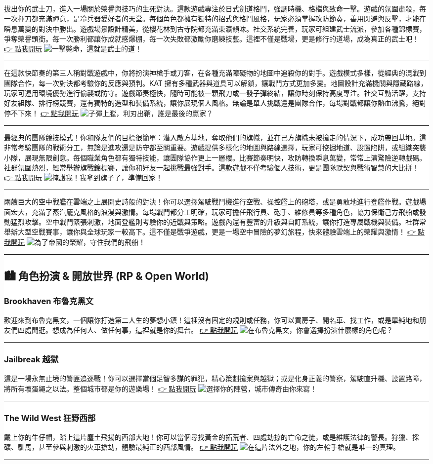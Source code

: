 
[//]: # (ZOぞSAMURAI)
拔出你的武士刀，進入一場關於榮譽與技巧的生死對決。這款遊戲專注於日式劍道格鬥，強調時機、格檔與致命一擊。遊戲的氛圍肅殺，每一次揮刀都充滿禪意，是冷兵器愛好者的天堂。每個角色都擁有獨特的招式與格鬥風格，玩家必須掌握攻防節奏，善用閃避與反擊，才能在瞬息萬變的對決中勝出。遊戲場景設計精美，從櫻花林到古寺院都充滿東瀛韻味。社交系統完善，玩家可組建武士流派，參加各種錦標賽，爭奪榮譽頭銜。每一次勝利都讓你成就感爆棚，每一次失敗都激勵你磨練技藝。這裡不僅是戰場，更是修行的道場，成為真正的武士吧！
[👉 點我開玩](https://www.roblox.com/games/563493649/ZO-SAMURAI)
![一擊斃命，這就是武士的道！](https://tr.rbxcdn.com/d9a4892c286088d8b6f3a5323a9d70e6/768/432/Image/Png)

---

[//]: # (KAT)
在這款快節奏的第三人稱對戰遊戲中，你將扮演神槍手或刀客，在各種充滿障礙物的地圖中追殺你的對手。遊戲模式多樣，從經典的混戰到團隊合作，每一次對決都考驗你的反應與預判。KAT 擁有多種武器與道具可以解鎖，讓戰鬥方式更加多變。地圖設計充滿機關與隱藏路線，玩家可運用環境優勢進行偷襲或防守。遊戲節奏極快，隨時可能被一顆飛刀或一發子彈終結，讓你時刻保持高度專注。社交互動活躍，支持好友組隊、排行榜競賽，還有獨特的造型和裝備系統，讓你展現個人風格。無論是單人挑戰還是團隊合作，每場對戰都讓你熱血沸騰，絕對停不下來！
[👉 點我開玩](https://www.roblox.com/games/63KAT/KAT)
![子彈上膛，利刃出鞘，誰是最後的贏家？](https://tr.rbxcdn.com/d0c5a3ea954e7d4d7616b245e353279f/768/432/Image/Png)

---

[//]: # (Flag Wars! 搶旗戰爭)
最經典的團隊競技模式！你和隊友們的目標很簡單：潛入敵方基地，奪取他們的旗幟，並在己方旗幟未被搶走的情況下，成功帶回基地。這非常考驗團隊的戰術分工，無論是進攻還是防守都至關重要。遊戲提供多樣化的地圖與路線選擇，玩家可挖掘地道、設置陷阱，或組織突襲小隊，展現無限創意。每個職業角色都有獨特技能，讓團隊協作更上一層樓。比賽節奏明快，攻防轉換瞬息萬變，常常上演驚險逆轉戲碼。社群氛圍熱烈，經常舉辦旗戰錦標賽，讓你和好友一起挑戰最強對手。這款遊戲不僅考驗個人技術，更是團隊默契與戰術智慧的大比拼！
[👉 點我開玩](https://www.roblox.com/games/489393931/Flag-Wars)
![掩護我！我拿到旗子了，準備回家！](https://tr.rbxcdn.com/15b1368c858564a938c823f990a424a1/768/432/Image/Png)

---

[//]: # (Zeppelin Wars 齊柏林飛船戰爭)
兩艘巨大的空中戰艦在雲端之上展開史詩般的對決！你可以選擇駕駛戰鬥機進行空戰、操控艦上的砲塔，或是勇敢地進行登艦作戰。遊戲場面宏大，充滿了蒸汽龐克風格的浪漫與激情。每場戰鬥都分工明確，玩家可擔任飛行員、砲手、維修員等多種角色，協力保衛己方飛船或發動猛烈攻擊。空中戰鬥緊張刺激，地面登艦則考驗你的近戰與策略。遊戲內還有豐富的升級與自訂系統，讓你打造專屬戰機與裝備。社群常舉辦大型空戰賽事，讓你與全球玩家一較高下。這不僅是戰爭遊戲，更是一場空中冒險的夢幻旅程，快來體驗雲端上的榮耀與激情！
[👉 點我開玩](https://www.roblox.com/games/52834614/Zeppelin-Wars)
![為了帝國的榮耀，守住我們的飛船！](https://tr.rbxcdn.com/a4f32d3083e9cdb07548b163d76e43f5/768/432/Image/Png)

---

## 🏙️ 角色扮演 & 開放世界 (RP & Open World)

### Brookhaven 布魯克黑文
歡迎來到布魯克黑文，一個讓你打造第二人生的夢想小鎮！這裡沒有固定的規則或任務，你可以買房子、開名車、找工作，或是單純地和朋友們四處閒逛。想成為任何人、做任何事，這裡就是你的舞台。
[👉 點我開玩](https://www.roblox.com/games/4924962211/Brookhaven-RP)
![在布魯克黑文，你會選擇扮演什麼樣的角色呢？](https://tr.rbxcdn.com/2618269e8011110b64d2b25b50a369e1/768/432/Image/Png)

---

### Jailbreak 越獄
這是一場永無止境的警匪追逐戰！你可以選擇當個足智多謀的罪犯，精心策劃搶案與越獄；或是化身正義的警察，駕駛直升機、設置路障，將所有壞蛋繩之以法。整個城市都是你的遊樂場！
[👉 點我開玩](https://www.roblox.com/games/606849621/Jailbreak)
![選擇你的陣營，城市傳奇由你來寫！](https://tr.rbxcdn.com/f7a08c01d93960d738a1a383a8301889/768/432/Image/Png)

---

### The Wild West 狂野西部
戴上你的牛仔帽，踏上這片塵土飛揚的西部大地！你可以當個尋找黃金的拓荒者、四處劫掠的亡命之徒，或是維護法律的警長。狩獵、採礦、馴馬，甚至參與刺激的火車搶劫，體驗最純正的西部風情。
[👉 點我開玩](https://www.roblox.com/games/2499119531/The-Wild-West)
![在這片法外之地，你的左輪手槍就是唯一的真理。](https://tr.rbxcdn.com/565d6e3c09199a0f0e0c0d1c75c026e6/768/432/Image/Png)

---

[//]: # (BedWars 床戰)
[//]: # (Arsenal 兵工廠)
[//]: # (Phantom Forces)
[//]: # (The Strongest Battlegrounds 最強的戰場)
[//]: # (Combat Warriors 戰鬥勇士)
[//]: # (Doomspire Brickbattle 末日尖塔磚瓦大戰)
[//]: # (D-DAY)
[//]: # (Gunfight Arena 槍戰競技場)
[//]: # (Pilfering Pirates 掠奪海盜)